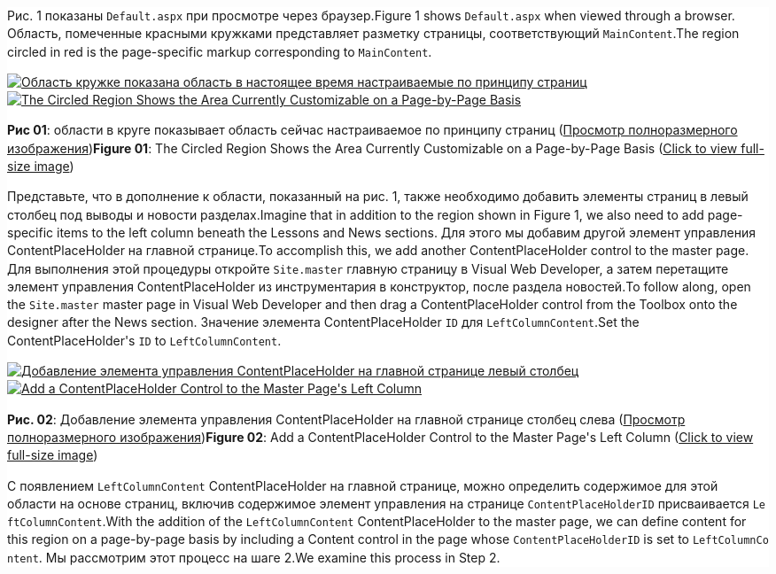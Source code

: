 <span data-ttu-id="c9f8a-121">Рис. 1 показаны `Default.aspx` при просмотре через браузер.</span><span class="sxs-lookup"><span data-stu-id="c9f8a-121">Figure 1 shows `Default.aspx` when viewed through a browser.</span></span> <span data-ttu-id="c9f8a-122">Область, помеченные красными кружками представляет разметку страницы, соответствующий `MainContent`.</span><span class="sxs-lookup"><span data-stu-id="c9f8a-122">The region circled in red is the page-specific markup corresponding to `MainContent`.</span></span>


<span data-ttu-id="c9f8a-123">[![Область кружке показана область в настоящее время настраиваемые по принципу страниц](multiple-contentplaceholders-and-default-content-cs/_static/image2.png)](multiple-contentplaceholders-and-default-content-cs/_static/image1.png)</span><span class="sxs-lookup"><span data-stu-id="c9f8a-123">[![The Circled Region Shows the Area Currently Customizable on a Page-by-Page Basis](multiple-contentplaceholders-and-default-content-cs/_static/image2.png)](multiple-contentplaceholders-and-default-content-cs/_static/image1.png)</span></span>

<span data-ttu-id="c9f8a-124">**Рис 01**: области в круге показывает область сейчас настраиваемое по принципу страниц ([Просмотр полноразмерного изображения](multiple-contentplaceholders-and-default-content-cs/_static/image3.png))</span><span class="sxs-lookup"><span data-stu-id="c9f8a-124">**Figure 01**: The Circled Region Shows the Area Currently Customizable on a Page-by-Page Basis  ([Click to view full-size image](multiple-contentplaceholders-and-default-content-cs/_static/image3.png))</span></span>


<span data-ttu-id="c9f8a-125">Представьте, что в дополнение к области, показанный на рис. 1, также необходимо добавить элементы страниц в левый столбец под выводы и новости разделах.</span><span class="sxs-lookup"><span data-stu-id="c9f8a-125">Imagine that in addition to the region shown in Figure 1, we also need to add page-specific items to the left column beneath the Lessons and News sections.</span></span> <span data-ttu-id="c9f8a-126">Для этого мы добавим другой элемент управления ContentPlaceHolder на главной странице.</span><span class="sxs-lookup"><span data-stu-id="c9f8a-126">To accomplish this, we add another ContentPlaceHolder control to the master page.</span></span> <span data-ttu-id="c9f8a-127">Для выполнения этой процедуры откройте `Site.master` главную страницу в Visual Web Developer, а затем перетащите элемент управления ContentPlaceHolder из инструментария в конструктор, после раздела новостей.</span><span class="sxs-lookup"><span data-stu-id="c9f8a-127">To follow along, open the `Site.master` master page in Visual Web Developer and then drag a ContentPlaceHolder control from the Toolbox onto the designer after the News section.</span></span> <span data-ttu-id="c9f8a-128">Значение элемента ContentPlaceHolder `ID` для `LeftColumnContent`.</span><span class="sxs-lookup"><span data-stu-id="c9f8a-128">Set the ContentPlaceHolder's `ID` to `LeftColumnContent`.</span></span>


<span data-ttu-id="c9f8a-129">[![Добавление элемента управления ContentPlaceHolder на главной странице левый столбец](multiple-contentplaceholders-and-default-content-cs/_static/image5.png)](multiple-contentplaceholders-and-default-content-cs/_static/image4.png)</span><span class="sxs-lookup"><span data-stu-id="c9f8a-129">[![Add a ContentPlaceHolder Control to the Master Page's Left Column](multiple-contentplaceholders-and-default-content-cs/_static/image5.png)](multiple-contentplaceholders-and-default-content-cs/_static/image4.png)</span></span>

<span data-ttu-id="c9f8a-130">**Рис. 02**: Добавление элемента управления ContentPlaceHolder на главной странице столбец слева ([Просмотр полноразмерного изображения](multiple-contentplaceholders-and-default-content-cs/_static/image6.png))</span><span class="sxs-lookup"><span data-stu-id="c9f8a-130">**Figure 02**: Add a ContentPlaceHolder Control to the Master Page's Left Column  ([Click to view full-size image](multiple-contentplaceholders-and-default-content-cs/_static/image6.png))</span></span>


<span data-ttu-id="c9f8a-131">С появлением `LeftColumnContent` ContentPlaceHolder на главной странице, можно определить содержимое для этой области на основе страниц, включив содержимое элемент управления на странице `ContentPlaceHolderID` присваивается `LeftColumnContent`.</span><span class="sxs-lookup"><span data-stu-id="c9f8a-131">With the addition of the `LeftColumnContent` ContentPlaceHolder to the master page, we can define content for this region on a page-by-page basis by including a Content control in the page whose `ContentPlaceHolderID` is set to `LeftColumnContent`.</span></span> <span data-ttu-id="c9f8a-132">Мы рассмотрим этот процесс на шаге 2.</span><span class="sxs-lookup"><span data-stu-id="c9f8a-132">We examine this process in Step 2.</span></span>
